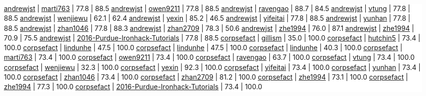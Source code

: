 [andrewjst](http://goldironhack-andrewjst-2016.herokuapp.com/#4) | [marti763](http://goldironhack-marti763-2016.herokuapp.com/#1) | 77.8 | 88.5
[andrewjst](http://goldironhack-andrewjst-2016.herokuapp.com/#4) | [owen9211](http://goldironhack-owen9211-2016.herokuapp.com/#1) | 77.8 | 88.5
[andrewjst](http://goldironhack-andrewjst-2016.herokuapp.com/#4) | [ravengao](http://goldironhack-ravengao-2016.herokuapp.com/#1) | 88.7 | 84.5
[andrewjst](http://goldironhack-andrewjst-2016.herokuapp.com/#4) | [vtung](http://goldironhack-vtung-2016.herokuapp.com/#1) | 77.8 | 88.5
[andrewjst](http://goldironhack-andrewjst-2016.herokuapp.com/#4) | [wenjiewu](http://goldironhack-wenjiewu-2016.herokuapp.com/#1) | 62.1 | 62.4
[andrewjst](http://goldironhack-andrewjst-2016.herokuapp.com/#4) | [yexin](http://goldironhack-yexin-2016.herokuapp.com/#1) | 85.2 | 46.5
[andrewjst](http://goldironhack-andrewjst-2016.herokuapp.com/#4) | [yifeitai](http://goldironhack-yifeitai-2016.herokuapp.com/#1) | 77.8 | 88.5
[andrewjst](http://goldironhack-andrewjst-2016.herokuapp.com/#4) | [yunhan](http://goldironhack-yunhan-2016.herokuapp.com/#1) | 77.8 | 88.5
[andrewjst](http://goldironhack-andrewjst-2016.herokuapp.com/#4) | [zhan1046](http://goldironhack-zhan1046-2016.herokuapp.com/#1) | 77.8 | 88.3
[andrewjst](http://goldironhack-andrewjst-2016.herokuapp.com/#4) | [zhan2709](http://goldironhack-zhan2709-2016.herokuapp.com/#1) | 78.3 | 50.6
[andrewjst](http://goldironhack-andrewjst-2016.herokuapp.com/#4) | [zhe1994](http://goldironhack-zhe1994-2016.herokuapp.com/#1) | 76.0 | 87.1
[andrewjst](http://goldironhack-andrewjst-2016.herokuapp.com/#4) | [zhe1994](http://goldironhack-zhe1994-2016.herokuapp.com/#2) | 70.9 | 75.5
[andrewjst](http://goldironhack-andrewjst-2016.herokuapp.com/#4) | [2016-Purdue-Ironhack-Tutorials](http://rawgit.com/priyankjain/2016-Purdue-Ironhack-Tutorials/master/2016-Purdue-Ironhacks-Tutorial-Project.html#1) | 77.8 | 88.5
[corpsefact](http://goldironhack-corpsefact-2016.herokuapp.com/#1) | [gillism](http://goldironhack-gillism-2016.herokuapp.com/#1) | 35.0 | 100.0
[corpsefact](http://goldironhack-corpsefact-2016.herokuapp.com/#1) | [hutchin5](http://goldironhack-hutchin5-2016.herokuapp.com/#1) | 73.4 | 100.0
[corpsefact](http://goldironhack-corpsefact-2016.herokuapp.com/#1) | [lindunhe](http://goldironhack-lindunhe-2016.herokuapp.com/#1) | 47.5 | 100.0
[corpsefact](http://goldironhack-corpsefact-2016.herokuapp.com/#1) | [lindunhe](http://goldironhack-lindunhe-2016.herokuapp.com/#2) | 47.5 | 100.0
[corpsefact](http://goldironhack-corpsefact-2016.herokuapp.com/#1) | [lindunhe](http://goldironhack-lindunhe-2016.herokuapp.com/#3) | 40.3 | 100.0
[corpsefact](http://goldironhack-corpsefact-2016.herokuapp.com/#1) | [marti763](http://goldironhack-marti763-2016.herokuapp.com/#1) | 73.4 | 100.0
[corpsefact](http://goldironhack-corpsefact-2016.herokuapp.com/#1) | [owen9211](http://goldironhack-owen9211-2016.herokuapp.com/#1) | 73.4 | 100.0
[corpsefact](http://goldironhack-corpsefact-2016.herokuapp.com/#1) | [ravengao](http://goldironhack-ravengao-2016.herokuapp.com/#1) | 63.7 | 100.0
[corpsefact](http://goldironhack-corpsefact-2016.herokuapp.com/#1) | [vtung](http://goldironhack-vtung-2016.herokuapp.com/#1) | 73.4 | 100.0
[corpsefact](http://goldironhack-corpsefact-2016.herokuapp.com/#1) | [wenjiewu](http://goldironhack-wenjiewu-2016.herokuapp.com/#1) | 32.3 | 100.0
[corpsefact](http://goldironhack-corpsefact-2016.herokuapp.com/#1) | [yexin](http://goldironhack-yexin-2016.herokuapp.com/#1) | 92.3 | 100.0
[corpsefact](http://goldironhack-corpsefact-2016.herokuapp.com/#1) | [yifeitai](http://goldironhack-yifeitai-2016.herokuapp.com/#1) | 73.4 | 100.0
[corpsefact](http://goldironhack-corpsefact-2016.herokuapp.com/#1) | [yunhan](http://goldironhack-yunhan-2016.herokuapp.com/#1) | 73.4 | 100.0
[corpsefact](http://goldironhack-corpsefact-2016.herokuapp.com/#1) | [zhan1046](http://goldironhack-zhan1046-2016.herokuapp.com/#1) | 73.4 | 100.0
[corpsefact](http://goldironhack-corpsefact-2016.herokuapp.com/#1) | [zhan2709](http://goldironhack-zhan2709-2016.herokuapp.com/#1) | 81.2 | 100.0
[corpsefact](http://goldironhack-corpsefact-2016.herokuapp.com/#1) | [zhe1994](http://goldironhack-zhe1994-2016.herokuapp.com/#1) | 73.1 | 100.0
[corpsefact](http://goldironhack-corpsefact-2016.herokuapp.com/#1) | [zhe1994](http://goldironhack-zhe1994-2016.herokuapp.com/#2) | 77.3 | 100.0
[corpsefact](http://goldironhack-corpsefact-2016.herokuapp.com/#1) | [2016-Purdue-Ironhack-Tutorials](http://rawgit.com/priyankjain/2016-Purdue-Ironhack-Tutorials/master/2016-Purdue-Ironhacks-Tutorial-Project.html#1) | 73.4 | 100.0